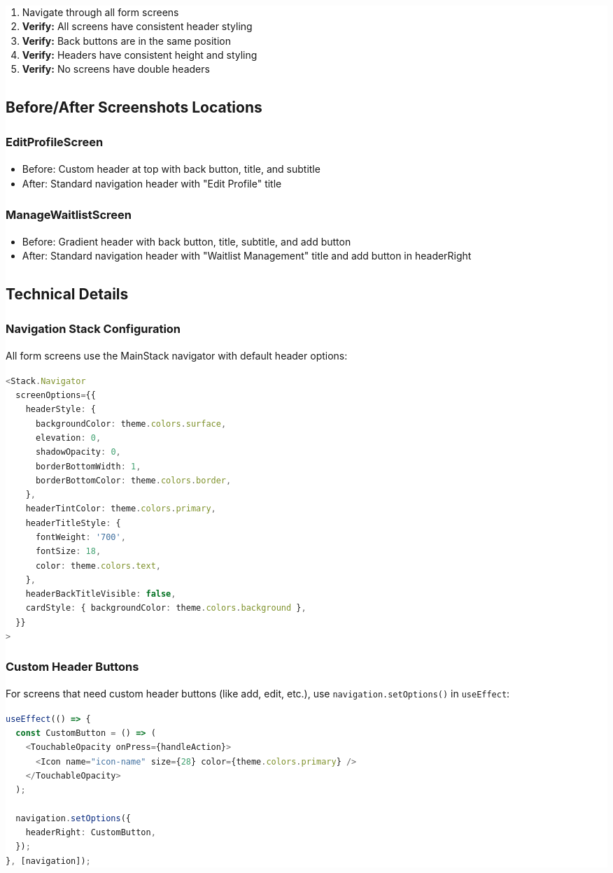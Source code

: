 1. Navigate through all form screens
2. **Verify:** All screens have consistent header styling
3. **Verify:** Back buttons are in the same position
4. **Verify:** Headers have consistent height and styling
5. **Verify:** No screens have double headers

## Before/After Screenshots Locations

### EditProfileScreen

- Before: Custom header at top with back button, title, and subtitle
- After: Standard navigation header with "Edit Profile" title

### ManageWaitlistScreen

- Before: Gradient header with back button, title, subtitle, and add button
- After: Standard navigation header with "Waitlist Management" title and add button in headerRight

## Technical Details

### Navigation Stack Configuration

All form screens use the MainStack navigator with default header options:

```typescript
<Stack.Navigator
  screenOptions={{
    headerStyle: {
      backgroundColor: theme.colors.surface,
      elevation: 0,
      shadowOpacity: 0,
      borderBottomWidth: 1,
      borderBottomColor: theme.colors.border,
    },
    headerTintColor: theme.colors.primary,
    headerTitleStyle: {
      fontWeight: '700',
      fontSize: 18,
      color: theme.colors.text,
    },
    headerBackTitleVisible: false,
    cardStyle: { backgroundColor: theme.colors.background },
  }}
>
```

### Custom Header Buttons

For screens that need custom header buttons (like add, edit, etc.), use `navigation.setOptions()` in `useEffect`:

```typescript
useEffect(() => {
  const CustomButton = () => (
    <TouchableOpacity onPress={handleAction}>
      <Icon name="icon-name" size={28} color={theme.colors.primary} />
    </TouchableOpacity>
  );

  navigation.setOptions({
    headerRight: CustomButton,
  });
}, [navigation]);
```
